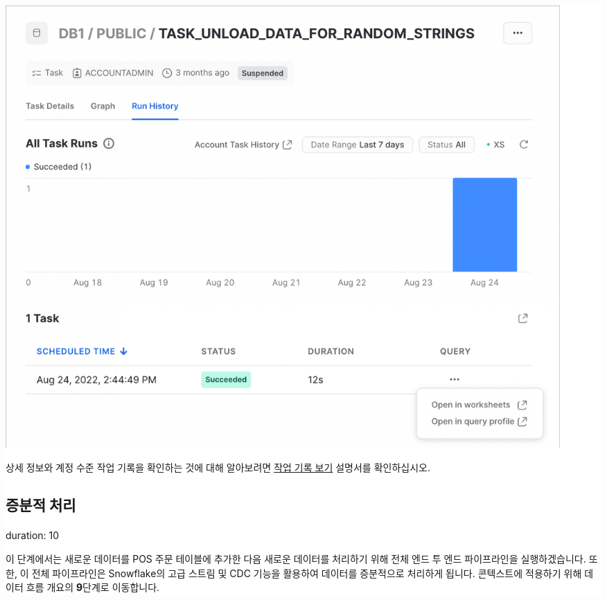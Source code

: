 <img src="assets/ui-snowsight-task-run-history.png" width="800" />

상세 정보와 계정 수준 작업 기록을 확인하는 것에 대해 알아보려면 [작업 기록 보기](https://docs.snowflake.com/ko/user-guide/ui-snowsight-tasks.html) 설명서를 확인하십시오.


## 증분적 처리

duration: 10

이 단계에서는 새로운 데이터를 POS 주문 테이블에 추가한 다음 새로운 데이터를 처리하기 위해 전체 엔드 투 엔드 파이프라인을 실행하겠습니다. 또한, 이 전체 파이프라인은 Snowflake의 고급 스트림 및 CDC 기능을 활용하여 데이터를 증분적으로 처리하게 됩니다. 콘텍스트에 적용하기 위해 데이터 흐름 개요의 **9**단계로 이동합니다.

